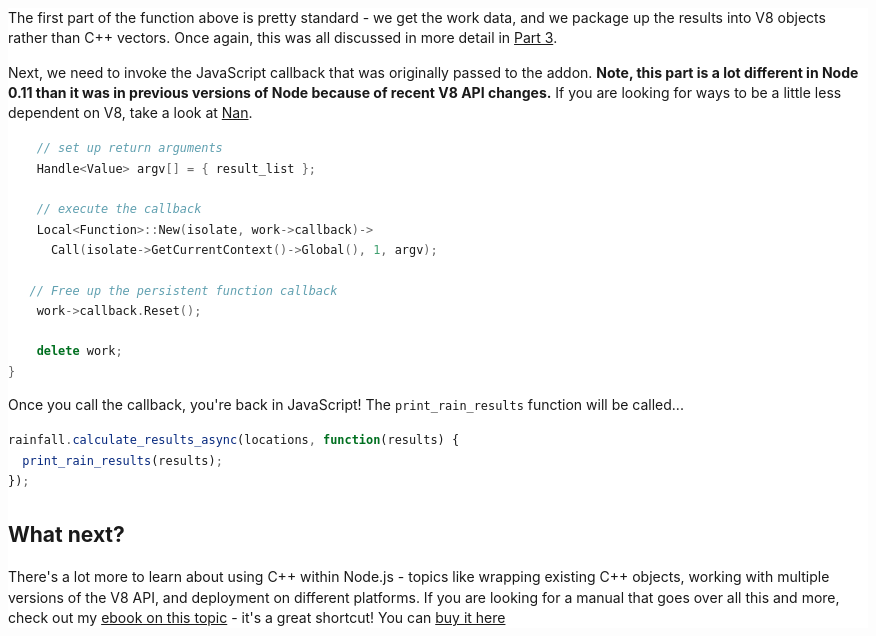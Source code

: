 The first part of the function above is pretty standard - we get the work data, and we package up the results into V8 objects rather than C++ vectors.  Once again, this was all discussed in more detail in [Part 3](/c-processing-from-node-js-part-3-arrays).

Next, we need to invoke the JavaScript callback that was originally passed to the addon.  **Note, this part is a lot different in Node 0.11 than it was in previous versions of Node because of recent V8 API changes.** If you are looking for ways to be a little less dependent on V8, take a look at [Nan](https://github.com/nodejs/nan).

```cpp
    // set up return arguments
    Handle<Value> argv[] = { result_list };
    
    // execute the callback
    Local<Function>::New(isolate, work->callback)->
      Call(isolate->GetCurrentContext()->Global(), 1, argv);
    
   // Free up the persistent function callback
    work->callback.Reset();
   
    delete work;
}
```

Once you call the callback, you're back in JavaScript!  The `print_rain_results` function will be called...

```js
rainfall.calculate_results_async(locations, function(results) {
  print_rain_results(results);
});
```

## What next?
There's a lot more to learn about using C++ within Node.js - topics like wrapping existing C++ objects, working with multiple versions of the V8 API, and deployment on different platforms.  If you are looking for a manual that goes over all this and more, check out my [ebook on this topic](/book/) - it's a great shortcut!  You can [buy it here](https://gumroad.com/l/dTVf)
